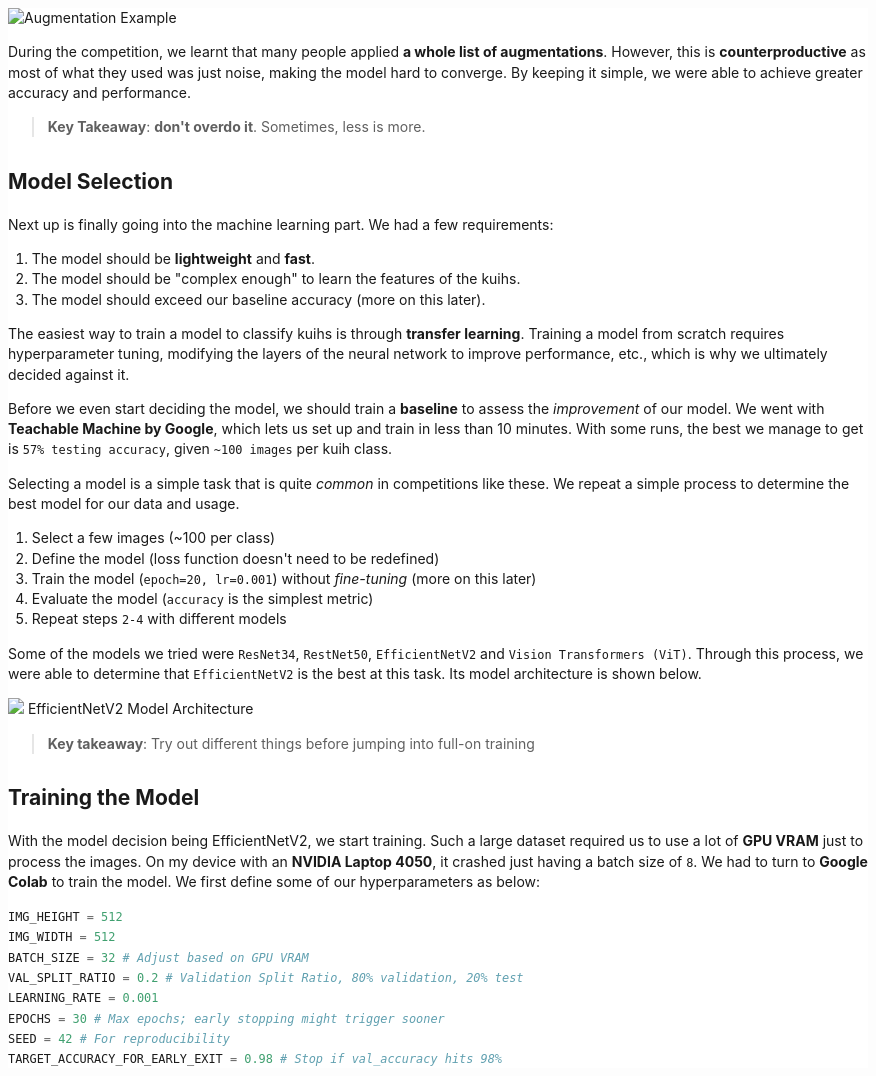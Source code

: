 ```python
```

![Augmentation Example](/images/naic-augmentations.png)

During the competition, we learnt that many people applied <red>**a whole list of augmentations**</red>. However, this is <red>**counterproductive**</red> as most of what they used was just noise, making the model hard to converge. By keeping it simple, we were able to achieve greater accuracy and performance.

> **Key Takeaway**: **don't overdo it**. Sometimes, less is more.

## Model Selection <a name="model-selection"></a>

Next up is finally going into the machine learning part. We had a few requirements:

1. The model should be **lightweight** and **fast**.
2. The model should be "complex enough" to learn the features of the kuihs.
3. The model should exceed our baseline accuracy (more on this later).

The easiest way to train a model to classify kuihs is through **transfer learning**. Training a model from scratch requires hyperparameter tuning, modifying the layers of the neural network to improve performance, etc., which is why we ultimately decided against it.

Before we even start deciding the model, we should train a **baseline** to assess the *improvement* of our model. We went with **Teachable Machine by Google**, which lets us set up and train in less than 10 minutes. With some runs, the best we manage to get is `57% testing accuracy`, given `~100 images` per kuih class.

Selecting a model is a simple task that is quite *common* in competitions like these. We repeat a simple process to determine the best model for our data and usage.

1. Select a few images (~100 per class)
2. Define the model (loss function doesn't need to be redefined)
3. Train the model (`epoch=20, lr=0.001`) without *fine-tuning* (more on this later)
4. Evaluate the model (`accuracy` is the simplest metric)
5. Repeat steps `2-4` with different models

Some of the models we tried were `ResNet34`, `RestNet50`, `EfficientNetV2` and `Vision Transformers (ViT)`. Through this process, we were able to determine that `EfficientNetV2` is the best at this task. Its model architecture is shown below.

![](/images/naic-efficientnetv2.png)
<cent>EfficientNetV2 Model Architecture</cent>

> **Key takeaway**: Try out different things before jumping into full-on training

## Training the Model <a name="training-the-model"></a>

With the model decision being EfficientNetV2, we start training. Such a large dataset required us to use a lot of **GPU VRAM** just to process the images. On my device with an **NVIDIA Laptop 4050**, it crashed just having a batch size of `8`. We had to turn to **Google Colab** to train the model. We first define some of our hyperparameters as below:

```py
IMG_HEIGHT = 512
IMG_WIDTH = 512
BATCH_SIZE = 32 # Adjust based on GPU VRAM
VAL_SPLIT_RATIO = 0.2 # Validation Split Ratio, 80% validation, 20% test
LEARNING_RATE = 0.001
EPOCHS = 30 # Max epochs; early stopping might trigger sooner
SEED = 42 # For reproducibility
TARGET_ACCURACY_FOR_EARLY_EXIT = 0.98 # Stop if val_accuracy hits 98%
```
